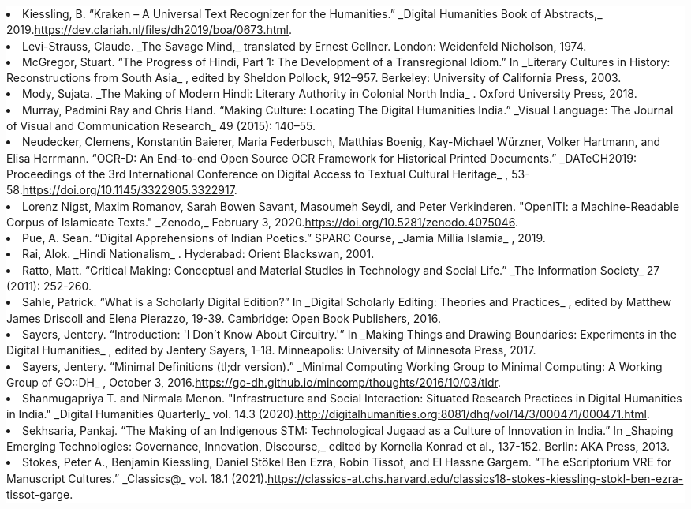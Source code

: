 <li id="kiessling2019">Kiessling, B. “Kraken – A Universal Text Recognizer for the Humanities.”  _Digital Humanities Book of Abstracts,_ 2019.<a href="https://dev.clariah.nl/files/dh2019/boa/0673.html">https://dev.clariah.nl/files/dh2019/boa/0673.html</a>.
</li>
<li id="levistrauss1974">Levi-Strauss, Claude. _The Savage Mind,_ translated by Ernest Gellner. London: Weidenfeld Nicholson, 1974.
</li>
<li id="mcgregor2003">McGregor, Stuart. “The Progress of Hindi, Part 1: The Development of a Transregional Idiom.” In _Literary Cultures in History: Reconstructions from South Asia_ , edited by Sheldon Pollock, 912–957. Berkeley: University of California Press, 2003.
</li>
<li id="mody2018">Mody, Sujata. _The Making of Modern Hindi: Literary Authority in Colonial North India_ . Oxford University Press, 2018.
</li>
<li id="murray2015">Murray, Padmini Ray and Chris Hand. “Making Culture: Locating The Digital Humanities India.”  _Visual Language: The Journal of Visual and Communication Research_ 49 (2015): 140–55.
</li>
<li id="neudecker2019">Neudecker, Clemens, Konstantin Baierer, Maria Federbusch, Matthias Boenig, Kay-Michael Würzner, Volker Hartmann, and Elisa Herrmann. “OCR-D: An End-to-end Open Source OCR Framework for Historical Printed Documents.”  _DATeCH2019: Proceedings of the 3rd International Conference on Digital Access to Textual Cultural Heritage_ , 53-58.<a href="https://doi.org/10.1145/3322905.3322917">https://doi.org/10.1145/3322905.3322917</a>.
</li>
<li id="nigst2020">Lorenz Nigst, Maxim Romanov, Sarah Bowen Savant, Masoumeh Seydi, and Peter Verkinderen. "OpenITI: a Machine-Readable Corpus of Islamicate Texts." _Zenodo,_ February 3, 2020.<a href="https://doi.org/10.5281/zenodo.4075046">https://doi.org/10.5281/zenodo.4075046</a>.
</li>
<li id="pue2019">Pue, A. Sean. “Digital Apprehensions of Indian Poetics.” SPARC Course, _Jamia Millia Islamia_ , 2019.
</li>
<li id="rai2001">Rai, Alok. _Hindi Nationalism_ . Hyderabad: Orient Blackswan, 2001.
</li>
<li id="ratto2011">Ratto, Matt. “Critical Making: Conceptual and Material Studies in Technology and Social Life.”  _The Information Society_ 27 (2011): 252-260.
</li>
<li id="sahle2016">Sahle, Patrick. “What is a Scholarly Digital Edition?” In _Digital Scholarly Editing: Theories and Practices_ , edited by Matthew James Driscoll and Elena Pierazzo, 19-39. Cambridge: Open Book Publishers, 2016.
</li>
<li id="sayers2017">Sayers, Jentery. “Introduction: 'I Don’t Know About Circuitry.'” In _Making Things and Drawing Boundaries: Experiments in the Digital Humanities_ , edited by Jentery Sayers, 1-18. Minneapolis: University of Minnesota Press, 2017.
</li>
<li id="sayers2016">Sayers, Jentery. “Minimal Definitions (tl;dr version).”  _Minimal Computing Working Group to Minimal Computing: A Working Group of GO::DH_ , October 3, 2016.<a href="https://go-dh.github.io/mincomp/thoughts/2016/10/03/tldr">https://go-dh.github.io/mincomp/thoughts/2016/10/03/tldr</a>.
</li>
<li id="shanmugapriya2020">Shanmugapriya T. and Nirmala Menon. "Infrastructure and Social Interaction: Situated Research Practices in Digital Humanities in India." _Digital Humanities Quarterly_ vol. 14.3 (2020).<a href="http://digitalhumanities.org:8081/dhq/vol/14/3/000471/000471.html">http://digitalhumanities.org:8081/dhq/vol/14/3/000471/000471.html</a>.
</li>
<li id="sekhsaria2013">Sekhsaria, Pankaj. “The Making of an Indigenous STM: Technological Jugaad as a Culture of Innovation in India.” In _Shaping Emerging Technologies: Governance, Innovation, Discourse,_ edited by Kornelia Konrad et al., 137-152. Berlin: AKA Press, 2013.
</li>
<li id="stokes2021">Stokes, Peter A., Benjamin Kiessling, Daniel Stökel Ben Ezra, Robin Tissot, and El Hassne Gargem. “The eScriptorium VRE for Manuscript Cultures.”  _Classics@_ vol. 18.1 (2021).<a href="https://classics-at.chs.harvard.edu/classics18-stokes-kiessling-stokl-ben-ezra-tissot-garge">https://classics-at.chs.harvard.edu/classics18-stokes-kiessling-stokl-ben-ezra-tissot-garge</a>.
</li>